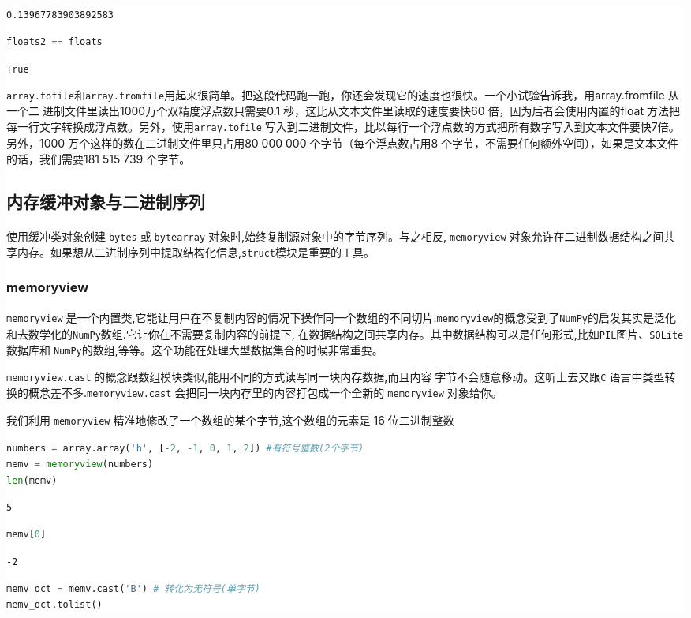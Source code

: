     0.13967783903892583




```python
floats2 == floats
```




    True



`array.tofile`和`array.fromfile`用起来很简单。把这段代码跑一跑，你还会发现它的速度也很快。一个小试验告诉我，用array.fromfile 从一个二
进制文件里读出1000万个双精度浮点数只需要0.1 秒，这比从文本文件里读取的速度要快60 倍，因为后者会使用内置的float 方法把每一行文字转换成浮点数。另外，使用`array.tofile` 写入到二进制文件，比以每行一个浮点数的方式把所有数字写入到文本文件要快7倍。另外，1000 万个这样的数在二进制文件里只占用80 000 000 个字节（每个浮点数占用8 个字节，不需要任何额外空间），如果是文本文件的话，我们需要181 515 739 个字节。

## 内存缓冲对象与二进制序列


使用缓冲类对象创建 `bytes` 或 `bytearray` 对象时,始终复制源对象中的字节序列。与之相反, `memoryview` 对象允许在二进制数据结构之间共享内存。如果想从二进制序列中提取结构化信息,`struct`模块是重要的工具。


### memoryview

`memoryview` 是一个内置类,它能让用户在不复制内容的情况下操作同一个数组的不同切片.`memoryview`的概念受到了`NumPy`的启发其实是泛化和去数学化的`NumPy`数组.它让你在不需要复制内容的前提下, 在数据结构之间共享内存。其中数据结构可以是任何形式,比如`PIL`图片、`SQLite`数据库和 `NumPy`的数组,等等。这个功能在处理大型数据集合的时候非常重要。

`memoryview.cast` 的概念跟数组模块类似,能用不同的方式读写同一块内存数据,而且内容 字节不会随意移动。这听上去又跟`C` 语言中类型转换的概念差不多.`memoryview.cast` 会把同一块内存里的内容打包成一个全新的 `memoryview` 对象给你。

我们利用 `memoryview` 精准地修改了一个数组的某个字节,这个数组的元素是 16 位二进制整数


```python
numbers = array.array('h', [-2, -1, 0, 1, 2]) #有符号整数(2个字节)
memv = memoryview(numbers)
len(memv)
```




    5




```python
memv[0]
```




    -2




```python
memv_oct = memv.cast('B') # 转化为无符号(单字节)
memv_oct.tolist() 
```
